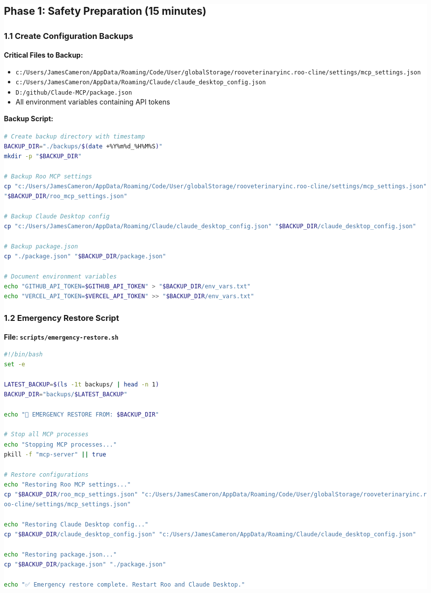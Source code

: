 ## Phase 1: Safety Preparation (15 minutes)

### 1.1 Create Configuration Backups

**Critical Files to Backup:**
- `c:/Users/JamesCameron/AppData/Roaming/Code/User/globalStorage/rooveterinaryinc.roo-cline/settings/mcp_settings.json`
- `c:/Users/JamesCameron/AppData/Roaming/Claude/claude_desktop_config.json`
- `D:/github/Claude-MCP/package.json`
- All environment variables containing API tokens

**Backup Script:**
```bash
# Create backup directory with timestamp
BACKUP_DIR="./backups/$(date +%Y%m%d_%H%M%S)"
mkdir -p "$BACKUP_DIR"

# Backup Roo MCP settings
cp "c:/Users/JamesCameron/AppData/Roaming/Code/User/globalStorage/rooveterinaryinc.roo-cline/settings/mcp_settings.json" "$BACKUP_DIR/roo_mcp_settings.json"

# Backup Claude Desktop config
cp "c:/Users/JamesCameron/AppData/Roaming/Claude/claude_desktop_config.json" "$BACKUP_DIR/claude_desktop_config.json"

# Backup package.json
cp "./package.json" "$BACKUP_DIR/package.json"

# Document environment variables
echo "GITHUB_API_TOKEN=$GITHUB_API_TOKEN" > "$BACKUP_DIR/env_vars.txt"
echo "VERCEL_API_TOKEN=$VERCEL_API_TOKEN" >> "$BACKUP_DIR/env_vars.txt"
```

### 1.2 Emergency Restore Script

**File: `scripts/emergency-restore.sh`**
```bash
#!/bin/bash
set -e

LATEST_BACKUP=$(ls -1t backups/ | head -n 1)
BACKUP_DIR="backups/$LATEST_BACKUP"

echo "🚨 EMERGENCY RESTORE FROM: $BACKUP_DIR"

# Stop all MCP processes
echo "Stopping MCP processes..."
pkill -f "mcp-server" || true

# Restore configurations
echo "Restoring Roo MCP settings..."
cp "$BACKUP_DIR/roo_mcp_settings.json" "c:/Users/JamesCameron/AppData/Roaming/Code/User/globalStorage/rooveterinaryinc.roo-cline/settings/mcp_settings.json"

echo "Restoring Claude Desktop config..."
cp "$BACKUP_DIR/claude_desktop_config.json" "c:/Users/JamesCameron/AppData/Roaming/Claude/claude_desktop_config.json"

echo "Restoring package.json..."
cp "$BACKUP_DIR/package.json" "./package.json"

echo "✅ Emergency restore complete. Restart Roo and Claude Desktop."
```
